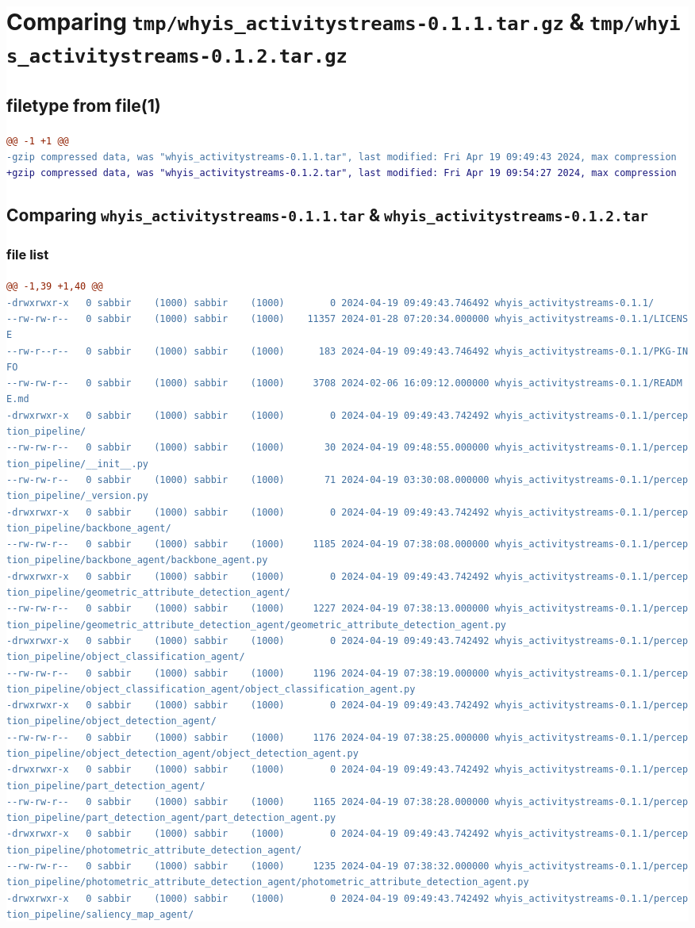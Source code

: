 # Comparing `tmp/whyis_activitystreams-0.1.1.tar.gz` & `tmp/whyis_activitystreams-0.1.2.tar.gz`

## filetype from file(1)

```diff
@@ -1 +1 @@
-gzip compressed data, was "whyis_activitystreams-0.1.1.tar", last modified: Fri Apr 19 09:49:43 2024, max compression
+gzip compressed data, was "whyis_activitystreams-0.1.2.tar", last modified: Fri Apr 19 09:54:27 2024, max compression
```

## Comparing `whyis_activitystreams-0.1.1.tar` & `whyis_activitystreams-0.1.2.tar`

### file list

```diff
@@ -1,39 +1,40 @@
-drwxrwxr-x   0 sabbir    (1000) sabbir    (1000)        0 2024-04-19 09:49:43.746492 whyis_activitystreams-0.1.1/
--rw-rw-r--   0 sabbir    (1000) sabbir    (1000)    11357 2024-01-28 07:20:34.000000 whyis_activitystreams-0.1.1/LICENSE
--rw-r--r--   0 sabbir    (1000) sabbir    (1000)      183 2024-04-19 09:49:43.746492 whyis_activitystreams-0.1.1/PKG-INFO
--rw-rw-r--   0 sabbir    (1000) sabbir    (1000)     3708 2024-02-06 16:09:12.000000 whyis_activitystreams-0.1.1/README.md
-drwxrwxr-x   0 sabbir    (1000) sabbir    (1000)        0 2024-04-19 09:49:43.742492 whyis_activitystreams-0.1.1/perception_pipeline/
--rw-rw-r--   0 sabbir    (1000) sabbir    (1000)       30 2024-04-19 09:48:55.000000 whyis_activitystreams-0.1.1/perception_pipeline/__init__.py
--rw-rw-r--   0 sabbir    (1000) sabbir    (1000)       71 2024-04-19 03:30:08.000000 whyis_activitystreams-0.1.1/perception_pipeline/_version.py
-drwxrwxr-x   0 sabbir    (1000) sabbir    (1000)        0 2024-04-19 09:49:43.742492 whyis_activitystreams-0.1.1/perception_pipeline/backbone_agent/
--rw-rw-r--   0 sabbir    (1000) sabbir    (1000)     1185 2024-04-19 07:38:08.000000 whyis_activitystreams-0.1.1/perception_pipeline/backbone_agent/backbone_agent.py
-drwxrwxr-x   0 sabbir    (1000) sabbir    (1000)        0 2024-04-19 09:49:43.742492 whyis_activitystreams-0.1.1/perception_pipeline/geometric_attribute_detection_agent/
--rw-rw-r--   0 sabbir    (1000) sabbir    (1000)     1227 2024-04-19 07:38:13.000000 whyis_activitystreams-0.1.1/perception_pipeline/geometric_attribute_detection_agent/geometric_attribute_detection_agent.py
-drwxrwxr-x   0 sabbir    (1000) sabbir    (1000)        0 2024-04-19 09:49:43.742492 whyis_activitystreams-0.1.1/perception_pipeline/object_classification_agent/
--rw-rw-r--   0 sabbir    (1000) sabbir    (1000)     1196 2024-04-19 07:38:19.000000 whyis_activitystreams-0.1.1/perception_pipeline/object_classification_agent/object_classification_agent.py
-drwxrwxr-x   0 sabbir    (1000) sabbir    (1000)        0 2024-04-19 09:49:43.742492 whyis_activitystreams-0.1.1/perception_pipeline/object_detection_agent/
--rw-rw-r--   0 sabbir    (1000) sabbir    (1000)     1176 2024-04-19 07:38:25.000000 whyis_activitystreams-0.1.1/perception_pipeline/object_detection_agent/object_detection_agent.py
-drwxrwxr-x   0 sabbir    (1000) sabbir    (1000)        0 2024-04-19 09:49:43.742492 whyis_activitystreams-0.1.1/perception_pipeline/part_detection_agent/
--rw-rw-r--   0 sabbir    (1000) sabbir    (1000)     1165 2024-04-19 07:38:28.000000 whyis_activitystreams-0.1.1/perception_pipeline/part_detection_agent/part_detection_agent.py
-drwxrwxr-x   0 sabbir    (1000) sabbir    (1000)        0 2024-04-19 09:49:43.742492 whyis_activitystreams-0.1.1/perception_pipeline/photometric_attribute_detection_agent/
--rw-rw-r--   0 sabbir    (1000) sabbir    (1000)     1235 2024-04-19 07:38:32.000000 whyis_activitystreams-0.1.1/perception_pipeline/photometric_attribute_detection_agent/photometric_attribute_detection_agent.py
-drwxrwxr-x   0 sabbir    (1000) sabbir    (1000)        0 2024-04-19 09:49:43.742492 whyis_activitystreams-0.1.1/perception_pipeline/saliency_map_agent/
```